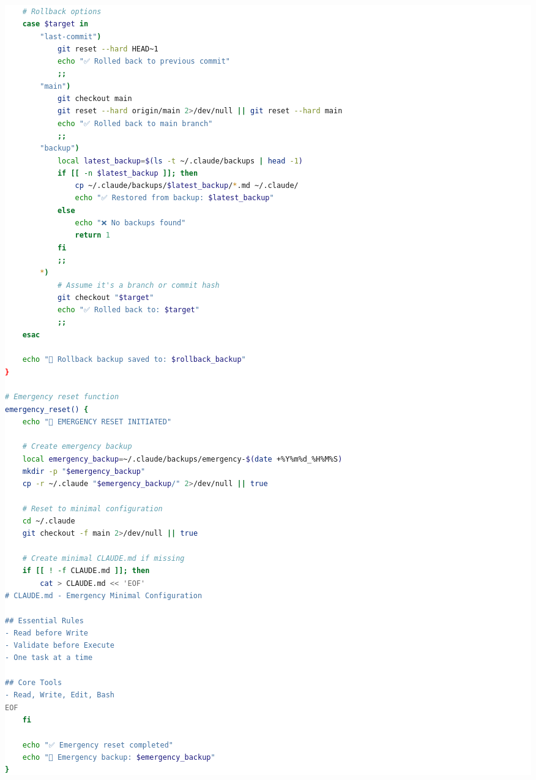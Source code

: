 ```bash
    # Rollback options
    case $target in
        "last-commit")
            git reset --hard HEAD~1
            echo "✅ Rolled back to previous commit"
            ;;
        "main")
            git checkout main
            git reset --hard origin/main 2>/dev/null || git reset --hard main
            echo "✅ Rolled back to main branch"
            ;;
        "backup")
            local latest_backup=$(ls -t ~/.claude/backups | head -1)
            if [[ -n $latest_backup ]]; then
                cp ~/.claude/backups/$latest_backup/*.md ~/.claude/
                echo "✅ Restored from backup: $latest_backup"
            else
                echo "❌ No backups found"
                return 1
            fi
            ;;
        *)
            # Assume it's a branch or commit hash
            git checkout "$target"
            echo "✅ Rolled back to: $target"
            ;;
    esac
    
    echo "📁 Rollback backup saved to: $rollback_backup"
}

# Emergency reset function
emergency_reset() {
    echo "🚨 EMERGENCY RESET INITIATED"
    
    # Create emergency backup
    local emergency_backup=~/.claude/backups/emergency-$(date +%Y%m%d_%H%M%S)
    mkdir -p "$emergency_backup"
    cp -r ~/.claude "$emergency_backup/" 2>/dev/null || true
    
    # Reset to minimal configuration
    cd ~/.claude
    git checkout -f main 2>/dev/null || true
    
    # Create minimal CLAUDE.md if missing
    if [[ ! -f CLAUDE.md ]]; then
        cat > CLAUDE.md << 'EOF'
# CLAUDE.md - Emergency Minimal Configuration

## Essential Rules
- Read before Write
- Validate before Execute
- One task at a time

## Core Tools
- Read, Write, Edit, Bash
EOF
    fi
    
    echo "✅ Emergency reset completed"
    echo "📁 Emergency backup: $emergency_backup"
}

```